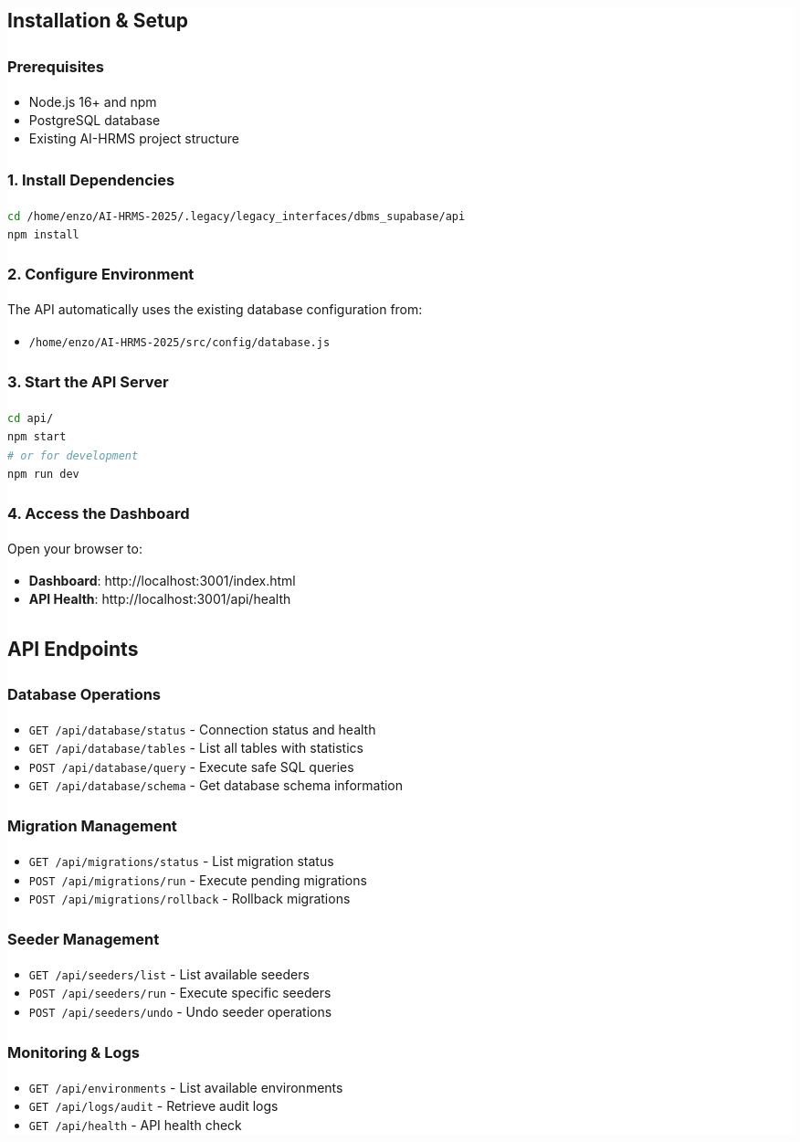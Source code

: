 ## Installation & Setup

### Prerequisites
- Node.js 16+ and npm
- PostgreSQL database
- Existing AI-HRMS project structure

### 1. Install Dependencies
```bash
cd /home/enzo/AI-HRMS-2025/.legacy/legacy_interfaces/dbms_supabase/api
npm install
```

### 2. Configure Environment
The API automatically uses the existing database configuration from:
- `/home/enzo/AI-HRMS-2025/src/config/database.js`

### 3. Start the API Server
```bash
cd api/
npm start
# or for development
npm run dev
```

### 4. Access the Dashboard
Open your browser to:
- **Dashboard**: http://localhost:3001/index.html
- **API Health**: http://localhost:3001/api/health

## API Endpoints

### Database Operations
- `GET /api/database/status` - Connection status and health
- `GET /api/database/tables` - List all tables with statistics
- `POST /api/database/query` - Execute safe SQL queries
- `GET /api/database/schema` - Get database schema information

### Migration Management
- `GET /api/migrations/status` - List migration status
- `POST /api/migrations/run` - Execute pending migrations
- `POST /api/migrations/rollback` - Rollback migrations

### Seeder Management
- `GET /api/seeders/list` - List available seeders
- `POST /api/seeders/run` - Execute specific seeders
- `POST /api/seeders/undo` - Undo seeder operations

### Monitoring & Logs
- `GET /api/environments` - List available environments
- `GET /api/logs/audit` - Retrieve audit logs
- `GET /api/health` - API health check
